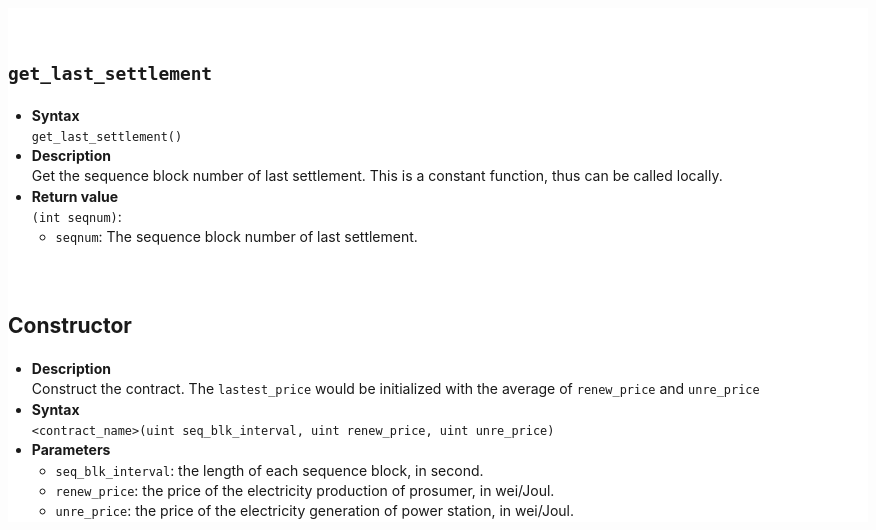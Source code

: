 <br>

## `get_last_settlement`
- **Syntax** <br>
`get_last_settlement()`
- **Description** <br>
  Get the sequence block number of last settlement. This is a constant function, thus can be called locally.
- **Return value** <br>
  `(int seqnum)`: 
    - `seqnum`: The sequence block number of last settlement.

<br>


## Constructor
- **Description** <br>
  Construct the contract. The `lastest_price` would be initialized with the average of `renew_price` and `unre_price`
- **Syntax** <br>
`<contract_name>(uint seq_blk_interval, uint renew_price, uint unre_price)`
- **Parameters** <br>
  - `seq_blk_interval`: the length of each sequence block, in second.
  - `renew_price`: the price of the electricity production of prosumer, in wei/Joul.
  - `unre_price`: the price of the electricity generation of power station, in wei/Joul.